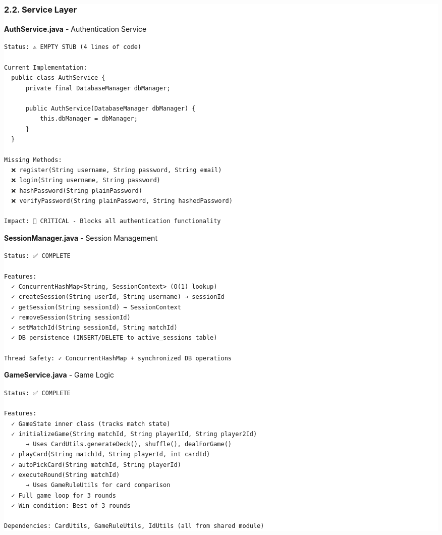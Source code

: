 ### 2.2. Service Layer

**AuthService.java** - Authentication Service
```
Status: ⚠️ EMPTY STUB (4 lines of code)

Current Implementation:
  public class AuthService {
      private final DatabaseManager dbManager;
      
      public AuthService(DatabaseManager dbManager) {
          this.dbManager = dbManager;
      }
  }

Missing Methods:
  ❌ register(String username, String password, String email)
  ❌ login(String username, String password)
  ❌ hashPassword(String plainPassword)
  ❌ verifyPassword(String plainPassword, String hashedPassword)

Impact: 🔴 CRITICAL - Blocks all authentication functionality
```

**SessionManager.java** - Session Management
```
Status: ✅ COMPLETE

Features:
  ✓ ConcurrentHashMap<String, SessionContext> (O(1) lookup)
  ✓ createSession(String userId, String username) → sessionId
  ✓ getSession(String sessionId) → SessionContext
  ✓ removeSession(String sessionId)
  ✓ setMatchId(String sessionId, String matchId)
  ✓ DB persistence (INSERT/DELETE to active_sessions table)

Thread Safety: ✓ ConcurrentHashMap + synchronized DB operations
```

**GameService.java** - Game Logic
```
Status: ✅ COMPLETE

Features:
  ✓ GameState inner class (tracks match state)
  ✓ initializeGame(String matchId, String player1Id, String player2Id)
      → Uses CardUtils.generateDeck(), shuffle(), dealForGame()
  ✓ playCard(String matchId, String playerId, int cardId)
  ✓ autoPickCard(String matchId, String playerId)
  ✓ executeRound(String matchId)
      → Uses GameRuleUtils for card comparison
  ✓ Full game loop for 3 rounds
  ✓ Win condition: Best of 3 rounds

Dependencies: CardUtils, GameRuleUtils, IdUtils (all from shared module)
```
